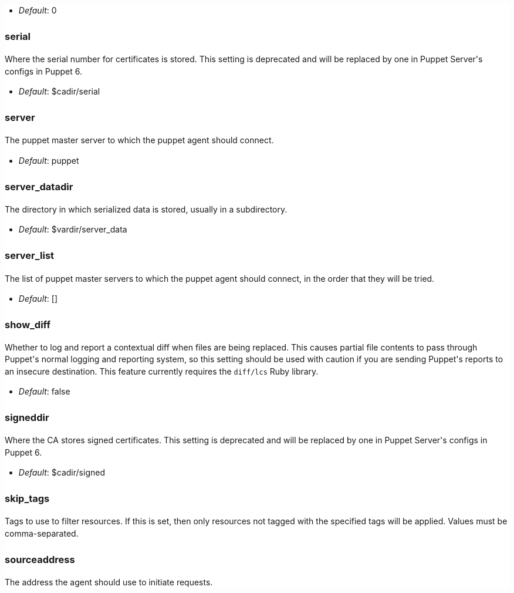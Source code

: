 - *Default*: 0

### serial

Where the serial number for certificates is stored. This setting is deprecated and will be replaced by one in Puppet Server's configs in Puppet 6.

- *Default*: $cadir/serial

### server

The puppet master server to which the puppet agent should connect.

- *Default*: puppet

### server_datadir

The directory in which serialized data is stored, usually in a subdirectory.

- *Default*: $vardir/server_data

### server_list

The list of puppet master servers to which the puppet agent should connect,
in the order that they will be tried.

- *Default*: []

### show_diff

Whether to log and report a contextual diff when files are being replaced.
This causes partial file contents to pass through Puppet's normal
logging and reporting system, so this setting should be used with
caution if you are sending Puppet's reports to an insecure
destination. This feature currently requires the `diff/lcs` Ruby
library.

- *Default*: false

### signeddir

Where the CA stores signed certificates. This setting is deprecated and will be replaced by one in Puppet Server's configs in Puppet 6.

- *Default*: $cadir/signed

### skip_tags

Tags to use to filter resources.  If this is set, then
only resources not tagged with the specified tags will be applied.
Values must be comma-separated.


### sourceaddress

The address the agent should use to initiate requests.
